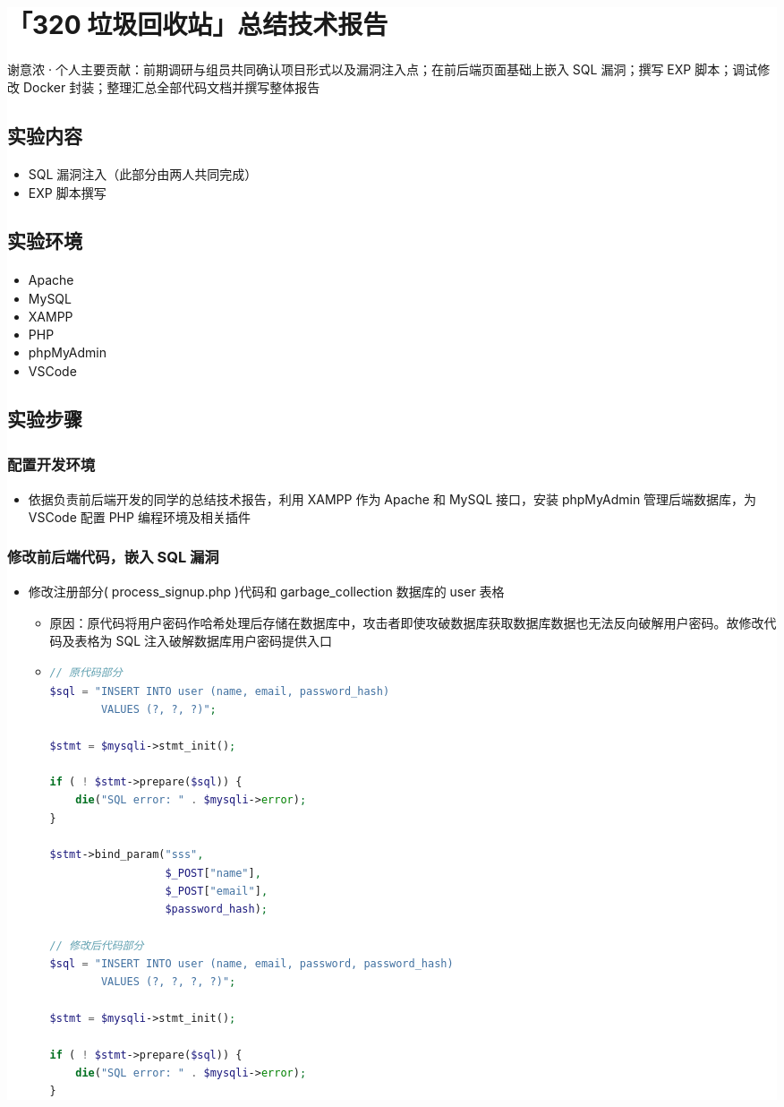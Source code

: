 # 「320 垃圾回收站」总结技术报告

谢意浓 · 个人主要贡献：前期调研与组员共同确认项目形式以及漏洞注入点；在前后端页面基础上嵌入 SQL 漏洞；撰写 EXP 脚本；调试修改 Docker 封装；整理汇总全部代码文档并撰写整体报告

## 实验内容

- SQL 漏洞注入（此部分由两人共同完成）
- EXP 脚本撰写

## 实验环境

- Apache
- MySQL
- XAMPP
- PHP
- phpMyAdmin
- VSCode

## 实验步骤

### 配置开发环境

- 依据负责前后端开发的同学的总结技术报告，利用 XAMPP 作为 Apache 和 MySQL 接口，安装 phpMyAdmin 管理后端数据库，为 VSCode 配置 PHP 编程环境及相关插件

### 修改前后端代码，嵌入 SQL 漏洞

- 修改注册部分( process_signup.php )代码和 garbage_collection 数据库的 user 表格

  - 原因：原代码将用户密码作哈希处理后存储在数据库中，攻击者即使攻破数据库获取数据库数据也无法反向破解用户密码。故修改代码及表格为 SQL 注入破解数据库用户密码提供入口

  - ```php
    // 原代码部分
    $sql = "INSERT INTO user (name, email, password_hash)
            VALUES (?, ?, ?)";
            
    $stmt = $mysqli->stmt_init();
    
    if ( ! $stmt->prepare($sql)) {
        die("SQL error: " . $mysqli->error);
    }
    
    $stmt->bind_param("sss",
                      $_POST["name"],
                      $_POST["email"],
                      $password_hash);
                      
    // 修改后代码部分
    $sql = "INSERT INTO user (name, email, password, password_hash)
            VALUES (?, ?, ?, ?)";
            
    $stmt = $mysqli->stmt_init();
    
    if ( ! $stmt->prepare($sql)) {
        die("SQL error: " . $mysqli->error);
    }
    